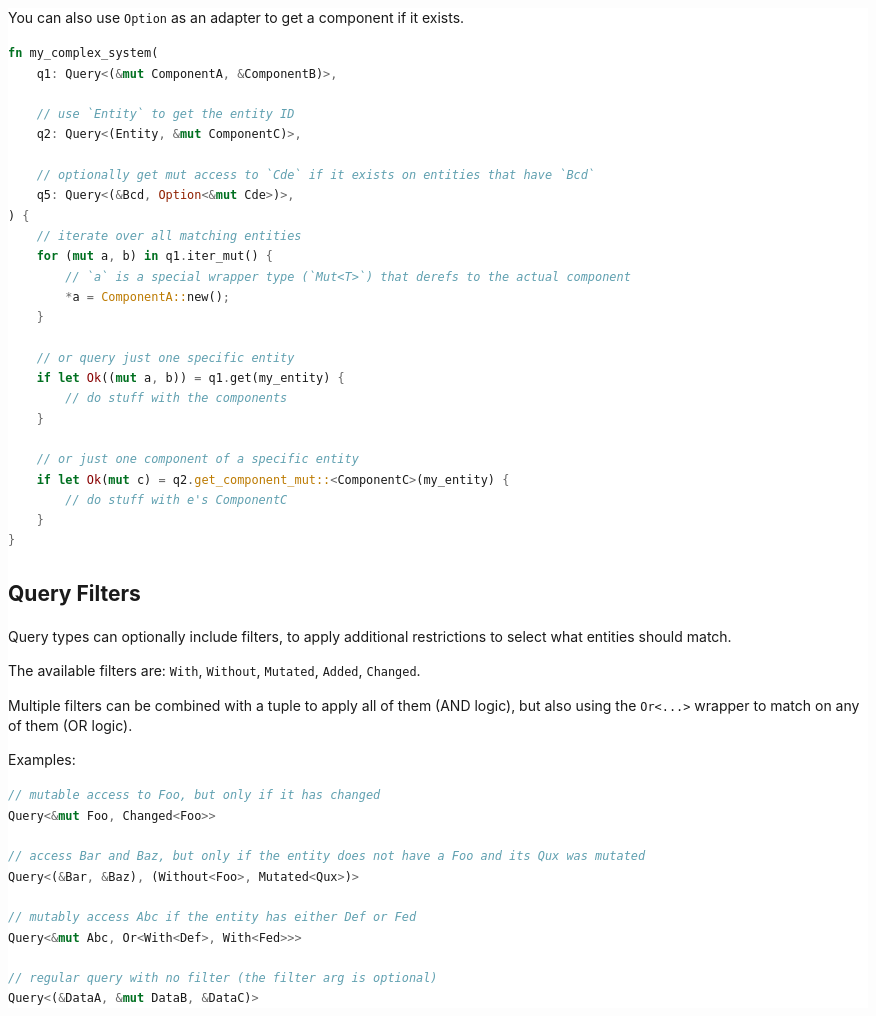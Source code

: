 You can also use `Option` as an adapter to get a component if it exists.

```rust
fn my_complex_system(
    q1: Query<(&mut ComponentA, &ComponentB)>,

    // use `Entity` to get the entity ID
    q2: Query<(Entity, &mut ComponentC)>,

    // optionally get mut access to `Cde` if it exists on entities that have `Bcd`
    q5: Query<(&Bcd, Option<&mut Cde>)>,
) {
    // iterate over all matching entities
    for (mut a, b) in q1.iter_mut() {
        // `a` is a special wrapper type (`Mut<T>`) that derefs to the actual component
        *a = ComponentA::new();
    }

    // or query just one specific entity
    if let Ok((mut a, b)) = q1.get(my_entity) {
        // do stuff with the components
    }

    // or just one component of a specific entity
    if let Ok(mut c) = q2.get_component_mut::<ComponentC>(my_entity) {
        // do stuff with e's ComponentC
    }
}
```

## Query Filters

Query types can optionally include filters, to apply additional restrictions to select what entities should match.

The available filters are: `With`, `Without`, `Mutated`, `Added`, `Changed`.

Multiple filters can be combined with a tuple to apply all of them (AND logic),
but also using the `Or<...>` wrapper to match on any of them (OR logic).

Examples:

```rust
// mutable access to Foo, but only if it has changed
Query<&mut Foo, Changed<Foo>>

// access Bar and Baz, but only if the entity does not have a Foo and its Qux was mutated
Query<(&Bar, &Baz), (Without<Foo>, Mutated<Qux>)>

// mutably access Abc if the entity has either Def or Fed
Query<&mut Abc, Or<With<Def>, With<Fed>>>

// regular query with no filter (the filter arg is optional)
Query<(&DataA, &mut DataB, &DataC)>
```
